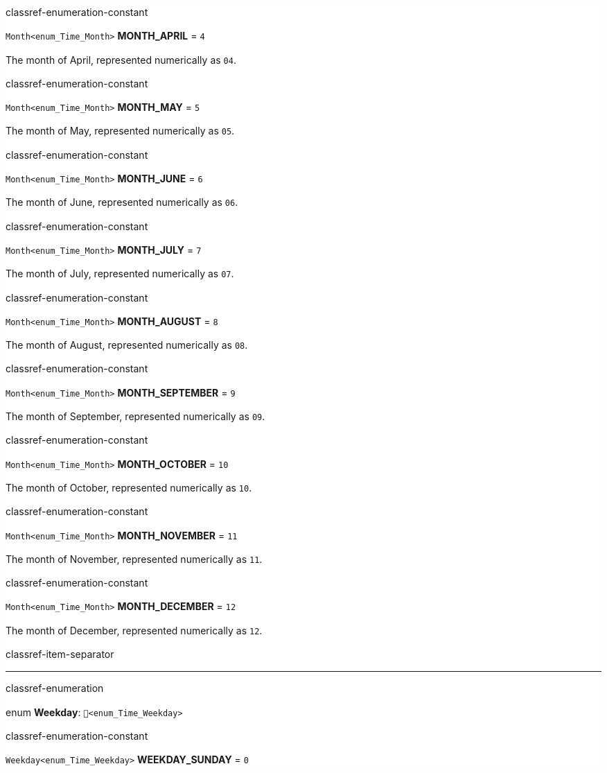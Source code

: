 classref-enumeration-constant

`Month<enum_Time_Month>` **MONTH\_APRIL** = `4`

The month of April, represented numerically as `04`.

classref-enumeration-constant

`Month<enum_Time_Month>` **MONTH\_MAY** = `5`

The month of May, represented numerically as `05`.

classref-enumeration-constant

`Month<enum_Time_Month>` **MONTH\_JUNE** = `6`

The month of June, represented numerically as `06`.

classref-enumeration-constant

`Month<enum_Time_Month>` **MONTH\_JULY** = `7`

The month of July, represented numerically as `07`.

classref-enumeration-constant

`Month<enum_Time_Month>` **MONTH\_AUGUST** = `8`

The month of August, represented numerically as `08`.

classref-enumeration-constant

`Month<enum_Time_Month>` **MONTH\_SEPTEMBER** = `9`

The month of September, represented numerically as `09`.

classref-enumeration-constant

`Month<enum_Time_Month>` **MONTH\_OCTOBER** = `10`

The month of October, represented numerically as `10`.

classref-enumeration-constant

`Month<enum_Time_Month>` **MONTH\_NOVEMBER** = `11`

The month of November, represented numerically as `11`.

classref-enumeration-constant

`Month<enum_Time_Month>` **MONTH\_DECEMBER** = `12`

The month of December, represented numerically as `12`.

classref-item-separator

------------------------------------------------------------------------

classref-enumeration

enum **Weekday**: `🔗<enum_Time_Weekday>`

classref-enumeration-constant

`Weekday<enum_Time_Weekday>` **WEEKDAY\_SUNDAY** = `0`
